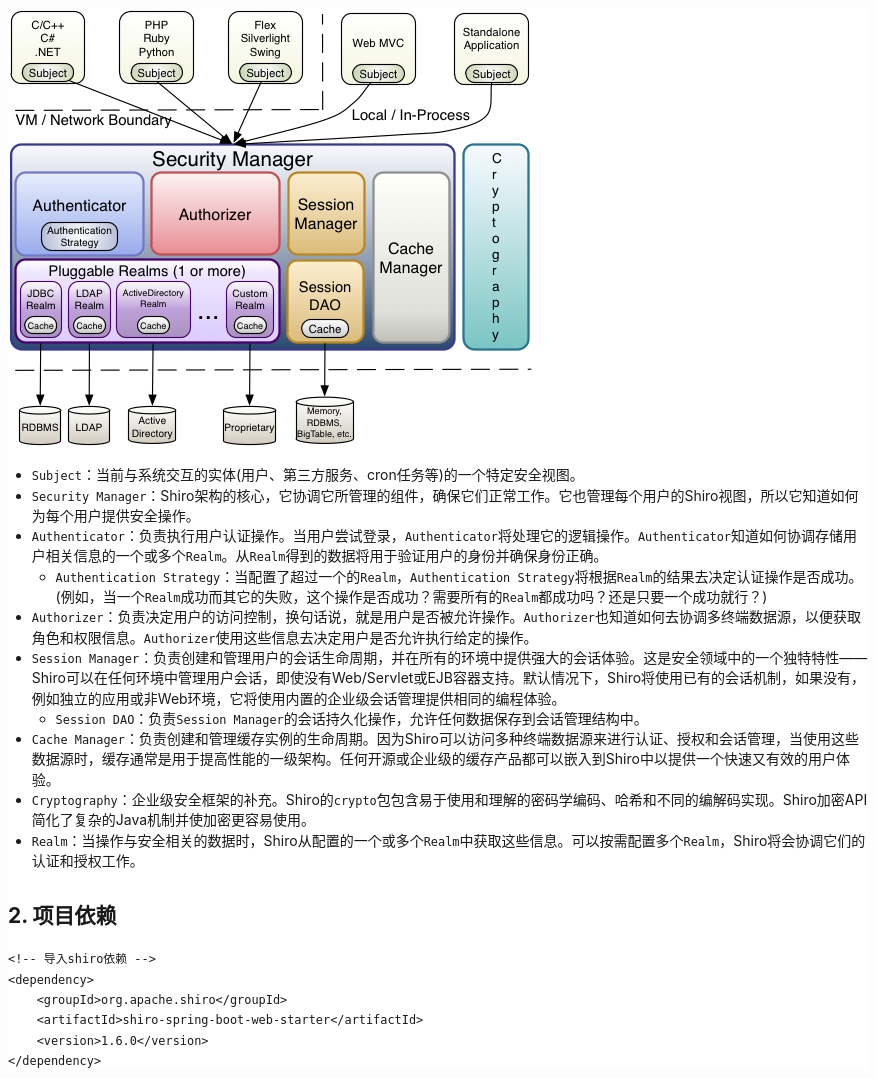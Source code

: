 ![Shiro架构](assets/image/ShiroArchitecture.png)

- `Subject`：当前与系统交互的实体(用户、第三方服务、cron任务等)的一个特定安全视图。
- `Security Manager`：Shiro架构的核心，它协调它所管理的组件，确保它们正常工作。它也管理每个用户的Shiro视图，所以它知道如何为每个用户提供安全操作。
- `Authenticator`：负责执行用户认证操作。当用户尝试登录，`Authenticator`将处理它的逻辑操作。`Authenticator`知道如何协调存储用户相关信息的一个或多个`Realm`。从`Realm`得到的数据将用于验证用户的身份并确保身份正确。
  - `Authentication Strategy`：当配置了超过一个的`Realm`，`Authentication Strategy`将根据`Realm`的结果去决定认证操作是否成功。(例如，当一个`Realm`成功而其它的失败，这个操作是否成功？需要所有的`Realm`都成功吗？还是只要一个成功就行？)
- `Authorizer`：负责决定用户的访问控制，换句话说，就是用户是否被允许操作。`Authorizer`也知道如何去协调多终端数据源，以便获取角色和权限信息。`Authorizer`使用这些信息去决定用户是否允许执行给定的操作。
- `Session Manager`：负责创建和管理用户的会话生命周期，并在所有的环境中提供强大的会话体验。这是安全领域中的一个独特特性——Shiro可以在任何环境中管理用户会话，即使没有Web/Servlet或EJB容器支持。默认情况下，Shiro将使用已有的会话机制，如果没有，例如独立的应用或非Web环境，它将使用内置的企业级会话管理提供相同的编程体验。
  - `Session DAO`：负责`Session Manager`的会话持久化操作，允许任何数据保存到会话管理结构中。
- `Cache Manager`：负责创建和管理缓存实例的生命周期。因为Shiro可以访问多种终端数据源来进行认证、授权和会话管理，当使用这些数据源时，缓存通常是用于提高性能的一级架构。任何开源或企业级的缓存产品都可以嵌入到Shiro中以提供一个快速又有效的用户体验。
- `Cryptography`：企业级安全框架的补充。Shiro的`crypto`包包含易于使用和理解的密码学编码、哈希和不同的编解码实现。Shiro加密API简化了复杂的Java机制并使加密更容易使用。
- `Realm`：当操作与安全相关的数据时，Shiro从配置的一个或多个`Realm`中获取这些信息。可以按需配置多个`Realm`，Shiro将会协调它们的认证和授权工作。

## 2. 项目依赖

```
<!-- 导入shiro依赖 -->
<dependency>
    <groupId>org.apache.shiro</groupId>
    <artifactId>shiro-spring-boot-web-starter</artifactId>
    <version>1.6.0</version>
</dependency>
```
